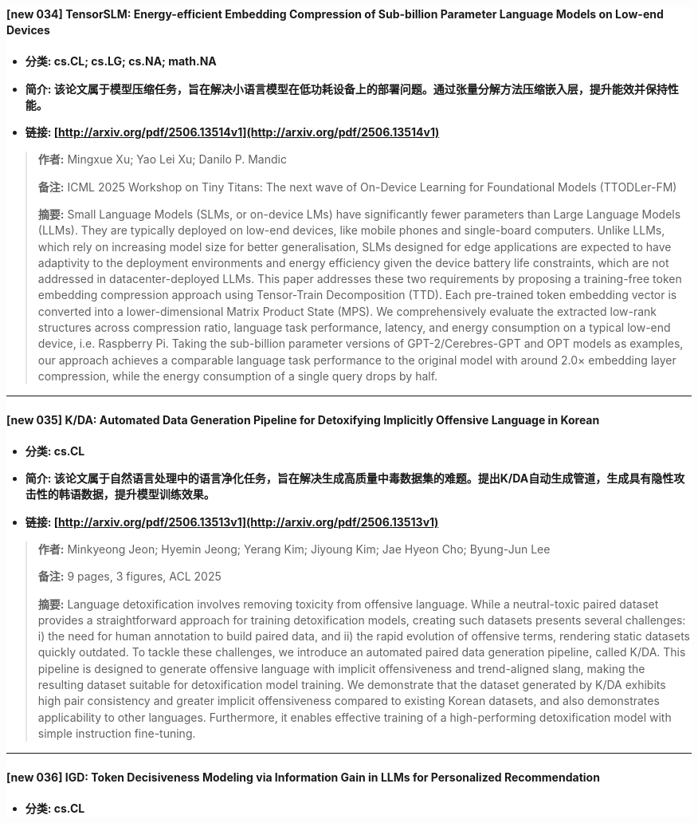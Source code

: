 #### [new 034] TensorSLM: Energy-efficient Embedding Compression of Sub-billion Parameter Language Models on Low-end Devices
- **分类: cs.CL; cs.LG; cs.NA; math.NA**

- **简介: 该论文属于模型压缩任务，旨在解决小语言模型在低功耗设备上的部署问题。通过张量分解方法压缩嵌入层，提升能效并保持性能。**

- **链接: [http://arxiv.org/pdf/2506.13514v1](http://arxiv.org/pdf/2506.13514v1)**

> **作者:** Mingxue Xu; Yao Lei Xu; Danilo P. Mandic
>
> **备注:** ICML 2025 Workshop on Tiny Titans: The next wave of On-Device Learning for Foundational Models (TTODLer-FM)
>
> **摘要:** Small Language Models (SLMs, or on-device LMs) have significantly fewer parameters than Large Language Models (LLMs). They are typically deployed on low-end devices, like mobile phones and single-board computers. Unlike LLMs, which rely on increasing model size for better generalisation, SLMs designed for edge applications are expected to have adaptivity to the deployment environments and energy efficiency given the device battery life constraints, which are not addressed in datacenter-deployed LLMs. This paper addresses these two requirements by proposing a training-free token embedding compression approach using Tensor-Train Decomposition (TTD). Each pre-trained token embedding vector is converted into a lower-dimensional Matrix Product State (MPS). We comprehensively evaluate the extracted low-rank structures across compression ratio, language task performance, latency, and energy consumption on a typical low-end device, i.e. Raspberry Pi. Taking the sub-billion parameter versions of GPT-2/Cerebres-GPT and OPT models as examples, our approach achieves a comparable language task performance to the original model with around $2.0\times$ embedding layer compression, while the energy consumption of a single query drops by half.
>
---
#### [new 035] K/DA: Automated Data Generation Pipeline for Detoxifying Implicitly Offensive Language in Korean
- **分类: cs.CL**

- **简介: 该论文属于自然语言处理中的语言净化任务，旨在解决生成高质量中毒数据集的难题。提出K/DA自动生成管道，生成具有隐性攻击性的韩语数据，提升模型训练效果。**

- **链接: [http://arxiv.org/pdf/2506.13513v1](http://arxiv.org/pdf/2506.13513v1)**

> **作者:** Minkyeong Jeon; Hyemin Jeong; Yerang Kim; Jiyoung Kim; Jae Hyeon Cho; Byung-Jun Lee
>
> **备注:** 9 pages, 3 figures, ACL 2025
>
> **摘要:** Language detoxification involves removing toxicity from offensive language. While a neutral-toxic paired dataset provides a straightforward approach for training detoxification models, creating such datasets presents several challenges: i) the need for human annotation to build paired data, and ii) the rapid evolution of offensive terms, rendering static datasets quickly outdated. To tackle these challenges, we introduce an automated paired data generation pipeline, called K/DA. This pipeline is designed to generate offensive language with implicit offensiveness and trend-aligned slang, making the resulting dataset suitable for detoxification model training. We demonstrate that the dataset generated by K/DA exhibits high pair consistency and greater implicit offensiveness compared to existing Korean datasets, and also demonstrates applicability to other languages. Furthermore, it enables effective training of a high-performing detoxification model with simple instruction fine-tuning.
>
---
#### [new 036] IGD: Token Decisiveness Modeling via Information Gain in LLMs for Personalized Recommendation
- **分类: cs.CL**
